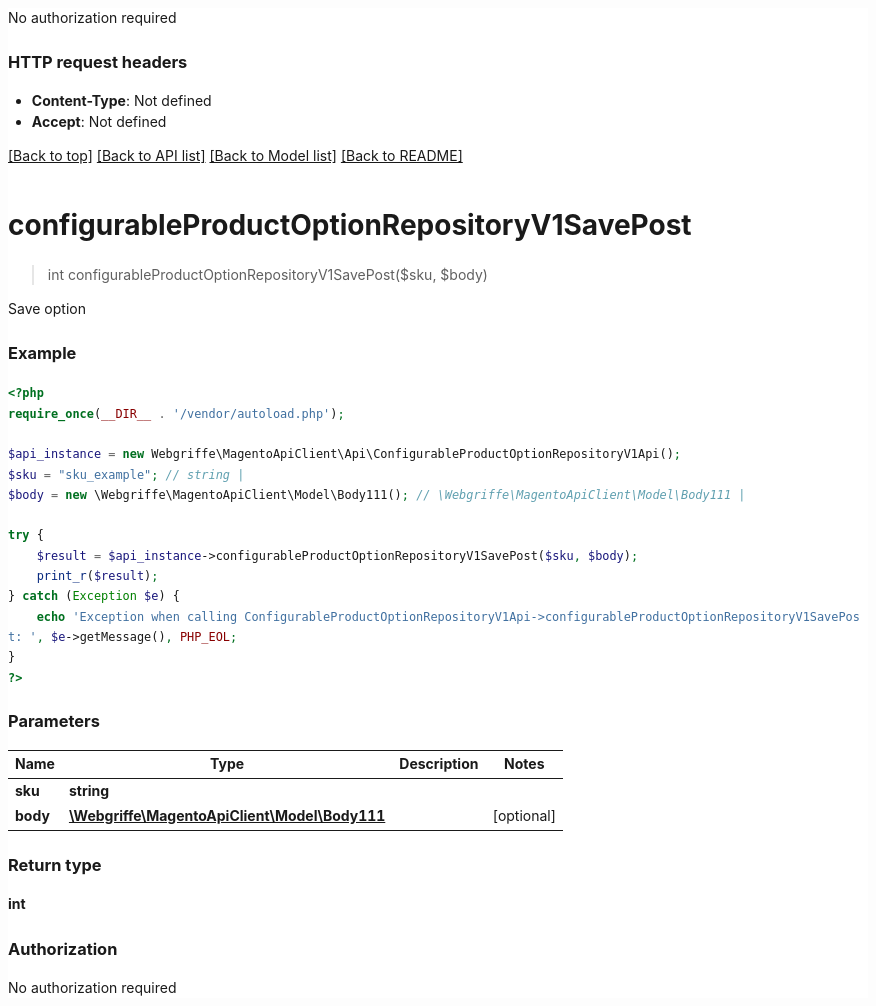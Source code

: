 No authorization required

### HTTP request headers

 - **Content-Type**: Not defined
 - **Accept**: Not defined

[[Back to top]](#) [[Back to API list]](../../README.md#documentation-for-api-endpoints) [[Back to Model list]](../../README.md#documentation-for-models) [[Back to README]](../../README.md)

# **configurableProductOptionRepositoryV1SavePost**
> int configurableProductOptionRepositoryV1SavePost($sku, $body)



Save option

### Example
```php
<?php
require_once(__DIR__ . '/vendor/autoload.php');

$api_instance = new Webgriffe\MagentoApiClient\Api\ConfigurableProductOptionRepositoryV1Api();
$sku = "sku_example"; // string | 
$body = new \Webgriffe\MagentoApiClient\Model\Body111(); // \Webgriffe\MagentoApiClient\Model\Body111 | 

try {
    $result = $api_instance->configurableProductOptionRepositoryV1SavePost($sku, $body);
    print_r($result);
} catch (Exception $e) {
    echo 'Exception when calling ConfigurableProductOptionRepositoryV1Api->configurableProductOptionRepositoryV1SavePost: ', $e->getMessage(), PHP_EOL;
}
?>
```

### Parameters

Name | Type | Description  | Notes
------------- | ------------- | ------------- | -------------
 **sku** | **string**|  |
 **body** | [**\Webgriffe\MagentoApiClient\Model\Body111**](../Model/\Webgriffe\MagentoApiClient\Model\Body111.md)|  | [optional]

### Return type

**int**

### Authorization

No authorization required
